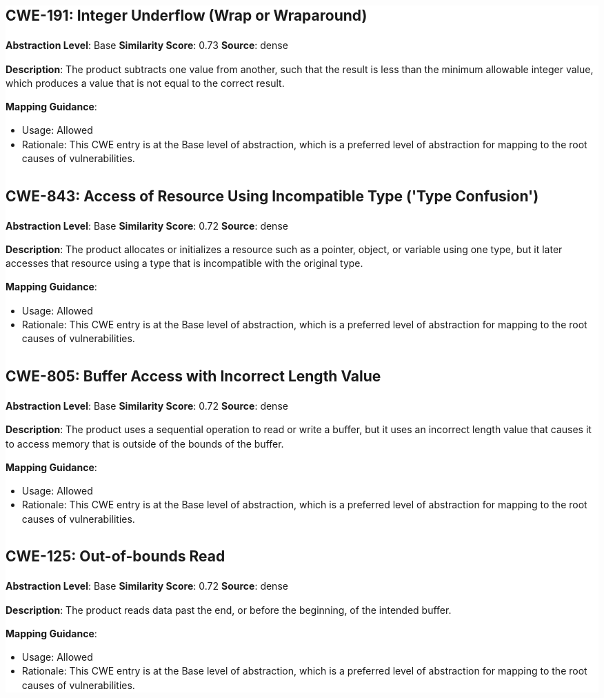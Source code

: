 ## CWE-191: Integer Underflow (Wrap or Wraparound)
**Abstraction Level**: Base
**Similarity Score**: 0.73
**Source**: dense

**Description**:
The product subtracts one value from another, such that the result is less than the minimum allowable integer value, which produces a value that is not equal to the correct result.

**Mapping Guidance**:
- Usage: Allowed
- Rationale: This CWE entry is at the Base level of abstraction, which is a preferred level of abstraction for mapping to the root causes of vulnerabilities.

## CWE-843: Access of Resource Using Incompatible Type ('Type Confusion')
**Abstraction Level**: Base
**Similarity Score**: 0.72
**Source**: dense

**Description**:
The product allocates or initializes a resource such as a pointer, object, or variable using one type, but it later accesses that resource using a type that is incompatible with the original type.

**Mapping Guidance**:
- Usage: Allowed
- Rationale: This CWE entry is at the Base level of abstraction, which is a preferred level of abstraction for mapping to the root causes of vulnerabilities.

## CWE-805: Buffer Access with Incorrect Length Value
**Abstraction Level**: Base
**Similarity Score**: 0.72
**Source**: dense

**Description**:
The product uses a sequential operation to read or write a buffer, but it uses an incorrect length value that causes it to access memory that is outside of the bounds of the buffer.

**Mapping Guidance**:
- Usage: Allowed
- Rationale: This CWE entry is at the Base level of abstraction, which is a preferred level of abstraction for mapping to the root causes of vulnerabilities.

## CWE-125: Out-of-bounds Read
**Abstraction Level**: Base
**Similarity Score**: 0.72
**Source**: dense

**Description**:
The product reads data past the end, or before the beginning, of the intended buffer.

**Mapping Guidance**:
- Usage: Allowed
- Rationale: This CWE entry is at the Base level of abstraction, which is a preferred level of abstraction for mapping to the root causes of vulnerabilities.
